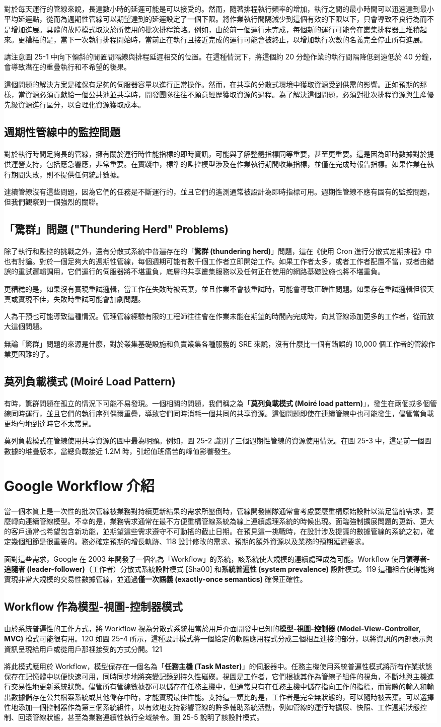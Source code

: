 對於每天運行的管線來說，長達數小時的延遲可能是可以接受的。然而，隨著排程執行頻率的增加，執行之間的最小時間可以迅速達到最小平均延遲點，從而為週期性管線可以期望達到的延遲設定了一個下限。將作業執行間隔減少到這個有效的下限以下，只會導致不良行為而不是增加進展。具體的故障模式取決於所使用的批次排程策略。例如，由於前一個運行未完成，每個新的運行可能會在叢集排程器上堆積起來。更糟糕的是，當下一次執行排程開始時，當前正在執行且接近完成的運行可能會被終止，以增加執行次數的名義完全停止所有進展。

請注意圖 25-1 中向下傾斜的閒置間隔線與排程延遲相交的位置。在這種情況下，將這個約 20 分鐘作業的執行間隔降低到遠低於 40 分鐘，會導致潛在的重疊執行和不希望的後果。

這個問題的解決方案是確保有足夠的伺服器容量以進行正常操作。然而，在共享的分散式環境中獲取資源受到供需的影響。正如預期的那樣，當資源必須貢獻給一個公共池並共享時，開發團隊往往不願意經歷獲取資源的過程。為了解決這個問題，必須對批次排程資源與生產優先級資源進行區分，以合理化資源獲取成本。

## 週期性管線中的監控問題

對於執行時間足夠長的管線，擁有關於運行時性能指標的即時資訊，可能與了解整體指標同等重要，甚至更重要。這是因為即時數據對於提供運營支持，包括應急響應，非常重要。在實踐中，標準的監控模型涉及在作業執行期間收集指標，並僅在完成時報告指標。如果作業在執行期間失敗，則不提供任何統計數據。

連續管線沒有這些問題，因為它們的任務是不斷運行的，並且它們的遙測通常被設計為即時指標可用。週期性管線不應有固有的監控問題，但我們觀察到一個強烈的關聯。

## 「驚群」問題 ("Thundering Herd" Problems)

除了執行和監控的挑戰之外，還有分散式系統中普遍存在的「**驚群 (thundering herd)**」問題，這在《使用 Cron 進行分散式定期排程》中也有討論。對於一個足夠大的週期性管線，每個週期可能有數千個工作者立即開始工作。如果工作者太多，或者工作者配置不當，或者由錯誤的重試邏輯調用，它們運行的伺服器將不堪重負，底層的共享叢集服務以及任何正在使用的網路基礎設施也將不堪重負。

更糟糕的是，如果沒有實現重試邏輯，當工作在失敗時被丟棄，並且作業不會被重試時，可能會導致正確性問題。如果存在重試邏輯但很天真或實現不佳，失敗時重試可能會加劇問題。

人為干預也可能導致這種情況。管理管線經驗有限的工程師往往會在作業未能在期望的時間內完成時，向其管線添加更多的工作者，從而放大這個問題。

無論「驚群」問題的來源是什麼，對於叢集基礎設施和負責叢集各種服務的 SRE 來說，沒有什麼比一個有錯誤的 10,000 個工作者的管線作業更困難的了。

## 莫列負載模式 (Moiré Load Pattern)

有時，驚群問題在孤立的情況下可能不易發現。一個相關的問題，我們稱之為「**莫列負載模式 (Moiré load pattern)**」，發生在兩個或多個管線同時運行，並且它們的執行序列偶爾重疊，導致它們同時消耗一個共同的共享資源。這個問題即使在連續管線中也可能發生，儘管當負載更均勻地到達時它不太常見。

莫列負載模式在管線使用共享資源的圖中最為明顯。例如，圖 25-2 識別了三個週期性管線的資源使用情況。在圖 25-3 中，這是前一個圖數據的堆疊版本，當總負載接近 1.2M 時，引起值班痛苦的峰值影響發生。

# Google Workflow 介紹

當一個本質上是一次性的批次管線被業務對持續更新結果的需求所壓倒時，管線開發團隊通常會考慮要麼重構原始設計以滿足當前需求，要麼轉向連續管線模型。不幸的是，業務需求通常在最不方便重構管線系統為線上連續處理系統的時候出現。面臨強制擴展問題的更新、更大的客戶通常也希望包含新功能，並期望這些需求遵守不可動搖的截止日期。在預見這一挑戰時，在設計涉及提議的數據管線的系統之初，確定幾個細節是很重要的。務必確定預期的增長軌跡、118 設計修改的需求、預期的額外資源以及業務的預期延遲要求。

面對這些需求，Google 在 2003 年開發了一個名為「Workflow」的系統，該系統使大規模的連續處理成為可能。Workflow 使用**領導者-追隨者 (leader-follower)**（工作者）分散式系統設計模式 [Sha00] 和**系統普遍性 (system prevalence)** 設計模式。119 這種組合使得能夠實現非常大規模的交易性數據管線，並通過**僅一次語義 (exactly-once semantics)** 確保正確性。

## Workflow 作為模型-視圖-控制器模式

由於系統普遍性的工作方式，將 Workflow 視為分散式系統相當於用戶介面開發中已知的**模型-視圖-控制器 (Model-View-Controller, MVC)** 模式可能很有用。120 如圖 25-4 所示，這種設計模式將一個給定的軟體應用程式分成三個相互連接的部分，以將資訊的內部表示與資訊呈現給用戶或從用戶那裡接受的方式分開。121

將此模式應用於 Workflow，模型保存在一個名為「**任務主機 (Task Master)**」的伺服器中。任務主機使用系統普遍性模式將所有作業狀態保存在記憶體中以便快速可用，同時同步地將突變記錄到持久性磁碟。視圖是工作者，它們根據其作為管線子組件的視角，不斷地與主機進行交易性地更新系統狀態。儘管所有管線數據都可以儲存在任務主機中，但通常只有在任務主機中儲存指向工作的指標，而實際的輸入和輸出數據儲存在公共檔案系統或其他儲存中時，才能實現最佳性能。支持這一類比的是，工作者是完全無狀態的，可以隨時被丟棄。可以選擇性地添加一個控制器作為第三個系統組件，以有效地支持影響管線的許多輔助系統活動，例如管線的運行時擴展、快照、工作週期狀態控制、回滾管線狀態，甚至為業務連續性執行全域禁令。圖 25-5 說明了該設計模式。
